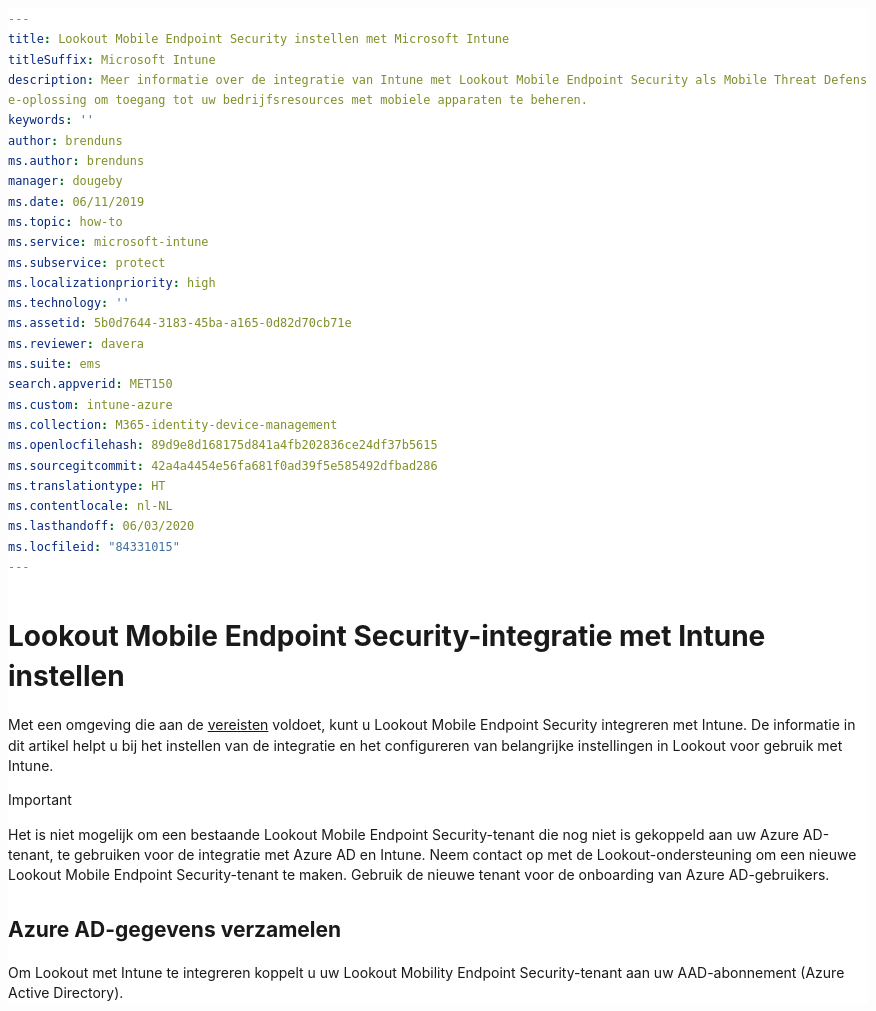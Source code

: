 ```yaml
---
title: Lookout Mobile Endpoint Security instellen met Microsoft Intune
titleSuffix: Microsoft Intune
description: Meer informatie over de integratie van Intune met Lookout Mobile Endpoint Security als Mobile Threat Defense-oplossing om toegang tot uw bedrijfsresources met mobiele apparaten te beheren.
keywords: ''
author: brenduns
ms.author: brenduns
manager: dougeby
ms.date: 06/11/2019
ms.topic: how-to
ms.service: microsoft-intune
ms.subservice: protect
ms.localizationpriority: high
ms.technology: ''
ms.assetid: 5b0d7644-3183-45ba-a165-0d82d70cb71e
ms.reviewer: davera
ms.suite: ems
search.appverid: MET150
ms.custom: intune-azure
ms.collection: M365-identity-device-management
ms.openlocfilehash: 89d9e8d168175d841a4fb202836ce24df37b5615
ms.sourcegitcommit: 42a4a4454e56fa681f0ad39f5e585492dfbad286
ms.translationtype: HT
ms.contentlocale: nl-NL
ms.lasthandoff: 06/03/2020
ms.locfileid: "84331015"
---
```

# <a name="set-up-lookout-mobile-endpoint-security-integration-with-intune"></a>Lookout Mobile Endpoint Security-integratie met Intune instellen
Met een omgeving die aan de [vereisten](lookout-mobile-threat-defense-connector.md#prerequisites) voldoet, kunt u Lookout Mobile Endpoint Security integreren met Intune. De informatie in dit artikel helpt u bij het instellen van de integratie en het configureren van belangrijke instellingen in Lookout voor gebruik met Intune.  

> [!IMPORTANT]
> Het is niet mogelijk om een bestaande Lookout Mobile Endpoint Security-tenant die nog niet is gekoppeld aan uw Azure AD-tenant, te gebruiken voor de integratie met Azure AD en Intune. Neem contact op met de Lookout-ondersteuning om een nieuwe Lookout Mobile Endpoint Security-tenant te maken. Gebruik de nieuwe tenant voor de onboarding van Azure AD-gebruikers.

## <a name="collect-azure-ad-information"></a>Azure AD-gegevens verzamelen  
Om Lookout met Intune te integreren koppelt u uw Lookout Mobility Endpoint Security-tenant aan uw AAD-abonnement (Azure Active Directory).
